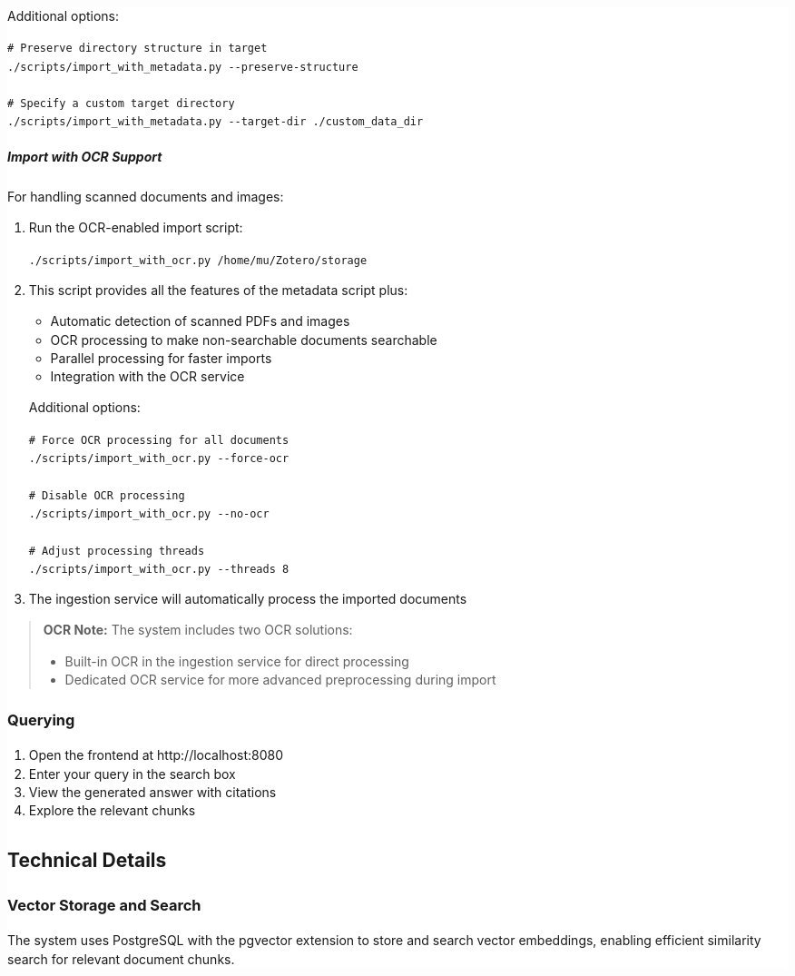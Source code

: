    Additional options:
   ```
   # Preserve directory structure in target
   ./scripts/import_with_metadata.py --preserve-structure
   
   # Specify a custom target directory
   ./scripts/import_with_metadata.py --target-dir ./custom_data_dir
   ```

##### Import with OCR Support
For handling scanned documents and images:

1. Run the OCR-enabled import script:
   ```
   ./scripts/import_with_ocr.py /home/mu/Zotero/storage
   ```
   
2. This script provides all the features of the metadata script plus:
   - Automatic detection of scanned PDFs and images
   - OCR processing to make non-searchable documents searchable
   - Parallel processing for faster imports
   - Integration with the OCR service

   Additional options:
   ```
   # Force OCR processing for all documents
   ./scripts/import_with_ocr.py --force-ocr
   
   # Disable OCR processing
   ./scripts/import_with_ocr.py --no-ocr
   
   # Adjust processing threads
   ./scripts/import_with_ocr.py --threads 8
   ```

3. The ingestion service will automatically process the imported documents

> **OCR Note:** The system includes two OCR solutions:
> - Built-in OCR in the ingestion service for direct processing
> - Dedicated OCR service for more advanced preprocessing during import

### Querying

1. Open the frontend at http://localhost:8080
2. Enter your query in the search box
3. View the generated answer with citations
4. Explore the relevant chunks
## Technical Details

### Vector Storage and Search

The system uses PostgreSQL with the pgvector extension to store and search vector embeddings, enabling efficient similarity search for relevant document chunks.
